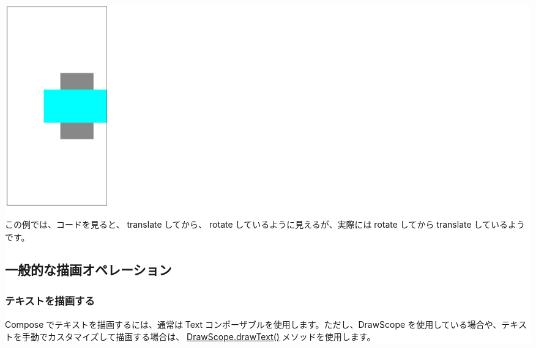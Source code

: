 <img src="./画像/withTransform を使用して、長方形を回転させて右に移動したもの.png" width="170">

この例では、コードを見ると、 translate してから、 rotate しているように見えるが、実際には rotate してから translate しているようです。


## 一般的な描画オペレーション

### テキストを描画する

Compose でテキストを描画するには、通常は Text コンポーザブルを使用します。ただし、DrawScope を使用している場合や、テキストを手動でカスタマイズして描画する場合は、 [DrawScope.drawText()](https://developer.android.com/reference/kotlin/androidx/compose/ui/graphics/drawscope/DrawScope?hl=ja&_gl=1*8wch24*_up*MQ..*_ga*MTgxNTMzMjE1MS4xNzI2NjMwMjY0*_ga_6HH9YJMN9M*MTcyNjYzMDI2My4xLjAuMTcyNjYzMDI2My4wLjAuNTk0NTcwMzI3#(androidx.compose.ui.graphics.drawscope.DrawScope).drawText(androidx.compose.ui.text.TextMeasurer,androidx.compose.ui.text.AnnotatedString,androidx.compose.ui.geometry.Offset,androidx.compose.ui.text.TextStyle,androidx.compose.ui.text.style.TextOverflow,kotlin.Boolean,kotlin.Int,kotlin.collections.List,androidx.compose.ui.unit.IntSize)) メソッドを使用します。
